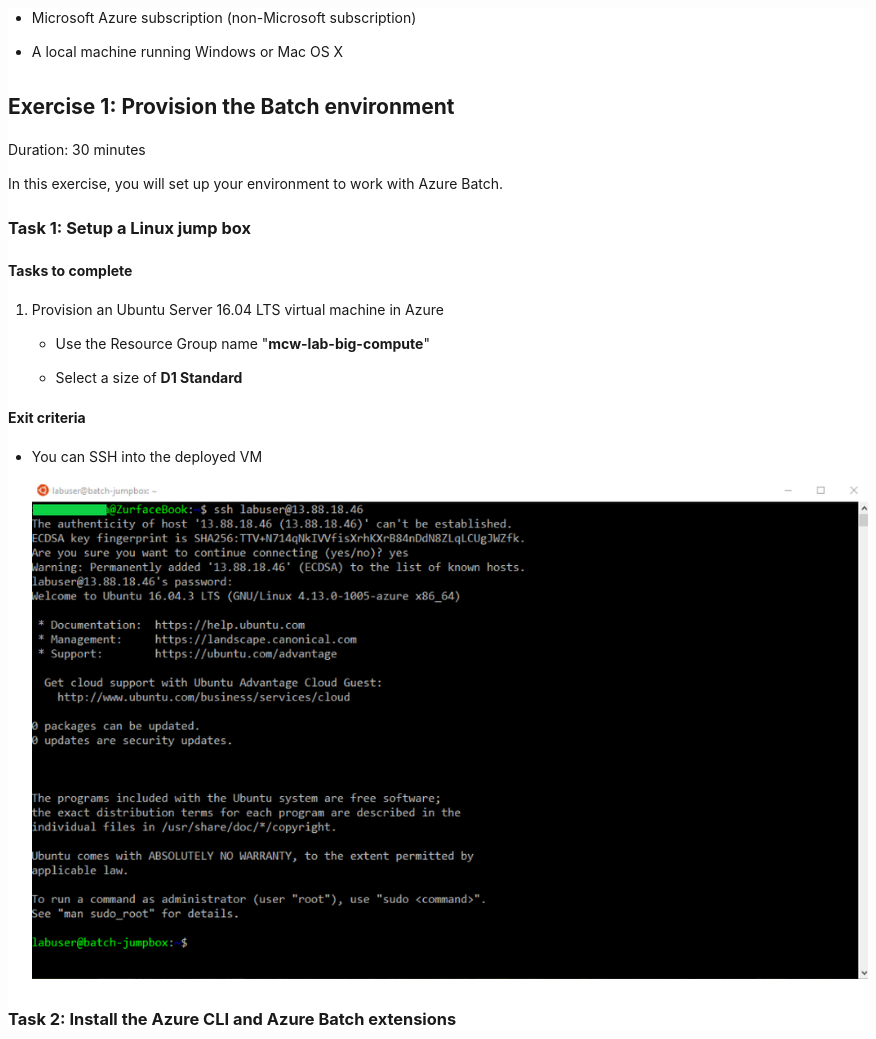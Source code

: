 -   Microsoft Azure subscription (non-Microsoft subscription)

-   A local machine running Windows or Mac OS X

## Exercise 1: Provision the Batch environment

Duration: 30 minutes

In this exercise, you will set up your environment to work with Azure Batch.

### Task 1: Setup a Linux jump box 

#### Tasks to complete

1.  Provision an Ubuntu Server 16.04 LTS virtual machine in Azure

    -   Use the Resource Group name "**mcw-lab-big-compute**"

    -   Select a size of **D1 Standard**

#### Exit criteria

-   You can SSH into the deployed VM

    ![A Code window displays with the previously mentioned code solutions. At this time, we are unable to capture all of the information in the code window. Future versions of this course should address this.](images/Hands-onlabunguided-BigComputeimages/media/image4.png "Code window")

### Task 2: Install the Azure CLI and Azure Batch extensions
